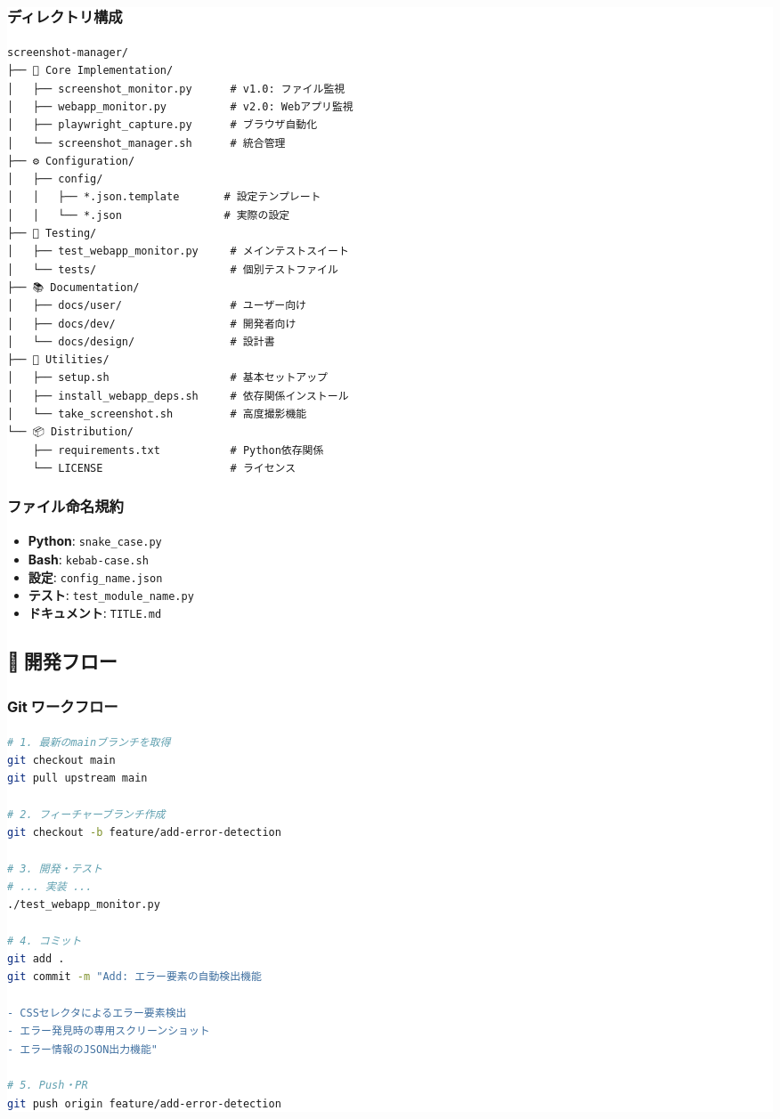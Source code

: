 ### ディレクトリ構成

```
screenshot-manager/
├── 🔧 Core Implementation/
│   ├── screenshot_monitor.py      # v1.0: ファイル監視
│   ├── webapp_monitor.py          # v2.0: Webアプリ監視  
│   ├── playwright_capture.py      # ブラウザ自動化
│   └── screenshot_manager.sh      # 統合管理
├── ⚙️ Configuration/
│   ├── config/
│   │   ├── *.json.template       # 設定テンプレート
│   │   └── *.json                # 実際の設定
├── 🧪 Testing/
│   ├── test_webapp_monitor.py     # メインテストスイート
│   └── tests/                     # 個別テストファイル
├── 📚 Documentation/
│   ├── docs/user/                 # ユーザー向け
│   ├── docs/dev/                  # 開発者向け
│   └── docs/design/               # 設計書
├── 🔧 Utilities/
│   ├── setup.sh                   # 基本セットアップ
│   ├── install_webapp_deps.sh     # 依存関係インストール
│   └── take_screenshot.sh         # 高度撮影機能
└── 📦 Distribution/
    ├── requirements.txt           # Python依存関係
    └── LICENSE                    # ライセンス
```

### ファイル命名規約

- **Python**: `snake_case.py`
- **Bash**: `kebab-case.sh`
- **設定**: `config_name.json`
- **テスト**: `test_module_name.py`
- **ドキュメント**: `TITLE.md`

## 🔄 開発フロー

### Git ワークフロー

```bash
# 1. 最新のmainブランチを取得
git checkout main
git pull upstream main

# 2. フィーチャーブランチ作成
git checkout -b feature/add-error-detection

# 3. 開発・テスト
# ... 実装 ...
./test_webapp_monitor.py

# 4. コミット
git add .
git commit -m "Add: エラー要素の自動検出機能

- CSSセレクタによるエラー要素検出
- エラー発見時の専用スクリーンショット
- エラー情報のJSON出力機能"

# 5. Push・PR
git push origin feature/add-error-detection
```